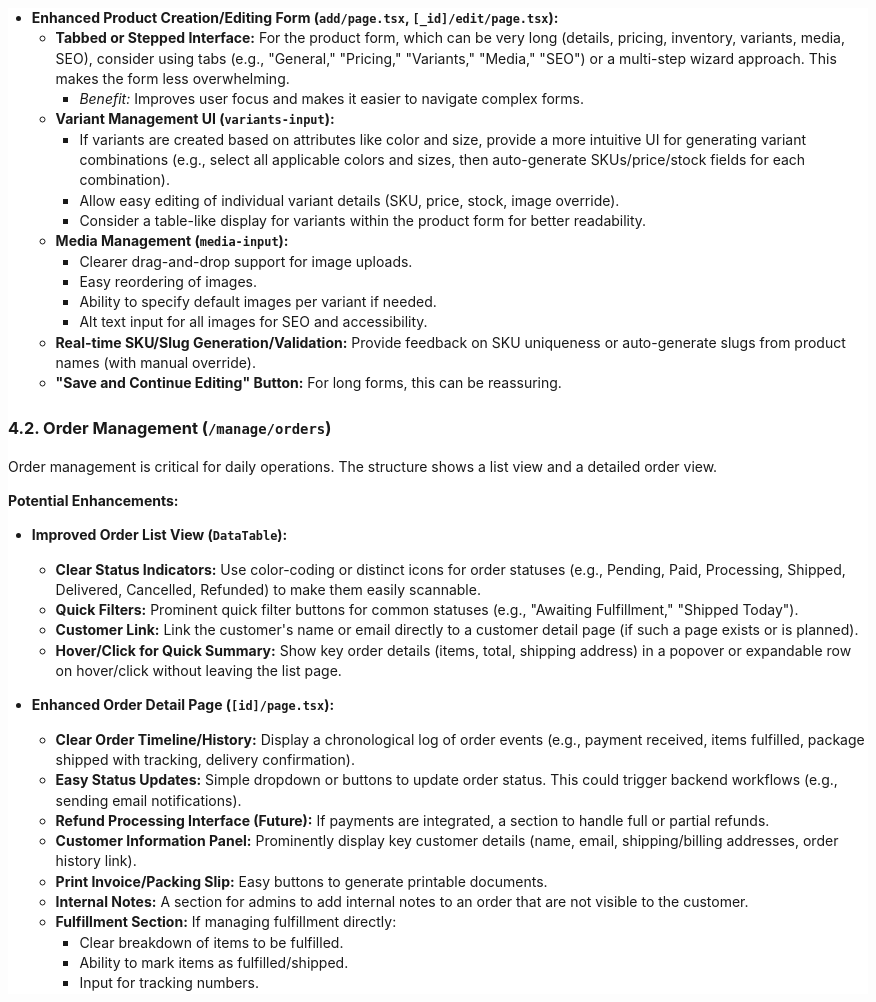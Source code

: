 *   **Enhanced Product Creation/Editing Form (`add/page.tsx`, `[_id]/edit/page.tsx`):**
    *   **Tabbed or Stepped Interface:** For the product form, which can be very long (details, pricing, inventory, variants, media, SEO), consider using tabs (e.g., "General," "Pricing," "Variants," "Media," "SEO") or a multi-step wizard approach. This makes the form less overwhelming.
        *   *Benefit:* Improves user focus and makes it easier to navigate complex forms.
    *   **Variant Management UI (`variants-input`):**
        *   If variants are created based on attributes like color and size, provide a more intuitive UI for generating variant combinations (e.g., select all applicable colors and sizes, then auto-generate SKUs/price/stock fields for each combination).
        *   Allow easy editing of individual variant details (SKU, price, stock, image override).
        *   Consider a table-like display for variants within the product form for better readability.
    *   **Media Management (`media-input`):**
        *   Clearer drag-and-drop support for image uploads.
        *   Easy reordering of images.
        *   Ability to specify default images per variant if needed.
        *   Alt text input for all images for SEO and accessibility.
    *   **Real-time SKU/Slug Generation/Validation:** Provide feedback on SKU uniqueness or auto-generate slugs from product names (with manual override).
    *   **"Save and Continue Editing" Button:** For long forms, this can be reassuring.

### 4.2. Order Management (`/manage/orders`)

Order management is critical for daily operations. The structure shows a list view and a detailed order view.

**Potential Enhancements:**

*   **Improved Order List View (`DataTable`):**
    *   **Clear Status Indicators:** Use color-coding or distinct icons for order statuses (e.g., Pending, Paid, Processing, Shipped, Delivered, Cancelled, Refunded) to make them easily scannable.
    *   **Quick Filters:** Prominent quick filter buttons for common statuses (e.g., "Awaiting Fulfillment," "Shipped Today").
    *   **Customer Link:** Link the customer's name or email directly to a customer detail page (if such a page exists or is planned).
    *   **Hover/Click for Quick Summary:** Show key order details (items, total, shipping address) in a popover or expandable row on hover/click without leaving the list page.

*   **Enhanced Order Detail Page (`[id]/page.tsx`):**
    *   **Clear Order Timeline/History:** Display a chronological log of order events (e.g., payment received, items fulfilled, package shipped with tracking, delivery confirmation).
    *   **Easy Status Updates:** Simple dropdown or buttons to update order status. This could trigger backend workflows (e.g., sending email notifications).
    *   **Refund Processing Interface (Future):** If payments are integrated, a section to handle full or partial refunds.
    *   **Customer Information Panel:** Prominently display key customer details (name, email, shipping/billing addresses, order history link).
    *   **Print Invoice/Packing Slip:** Easy buttons to generate printable documents.
    *   **Internal Notes:** A section for admins to add internal notes to an order that are not visible to the customer.
    *   **Fulfillment Section:** If managing fulfillment directly:
        *   Clear breakdown of items to be fulfilled.
        *   Ability to mark items as fulfilled/shipped.
        *   Input for tracking numbers.
```

